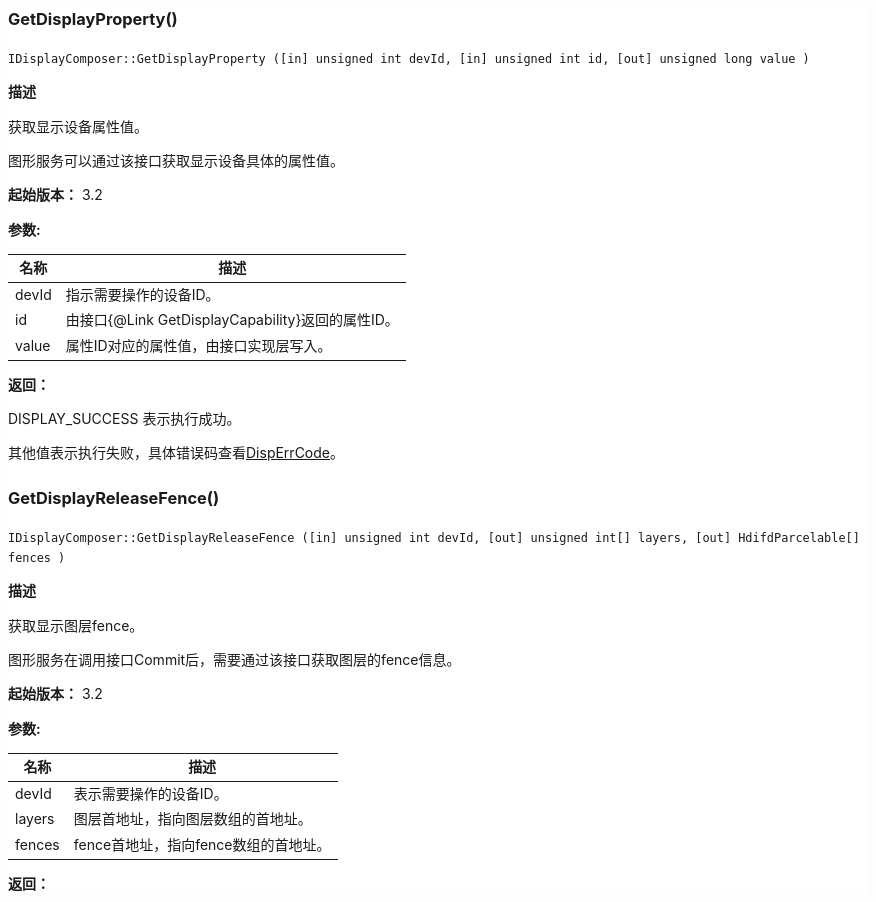
### GetDisplayProperty()

```
IDisplayComposer::GetDisplayProperty ([in] unsigned int devId, [in] unsigned int id, [out] unsigned long value )
```

**描述**


获取显示设备属性值。

图形服务可以通过该接口获取显示设备具体的属性值。

**起始版本：** 3.2

**参数:**

| 名称 | 描述 | 
| -------- | -------- |
| devId | 指示需要操作的设备ID。 | 
| id | 由接口{\@Link GetDisplayCapability}返回的属性ID。 | 
| value | 属性ID对应的属性值，由接口实现层写入。 | 

**返回：**

DISPLAY_SUCCESS 表示执行成功。

其他值表示执行失败，具体错误码查看[DispErrCode](_display_v10.md#disperrcode)。


### GetDisplayReleaseFence()

```
IDisplayComposer::GetDisplayReleaseFence ([in] unsigned int devId, [out] unsigned int[] layers, [out] HdifdParcelable[] fences )
```

**描述**


获取显示图层fence。

图形服务在调用接口Commit后，需要通过该接口获取图层的fence信息。

**起始版本：** 3.2

**参数:**

| 名称 | 描述 | 
| -------- | -------- |
| devId | 表示需要操作的设备ID。 | 
| layers | 图层首地址，指向图层数组的首地址。 | 
| fences | fence首地址，指向fence数组的首地址。 | 

**返回：**
